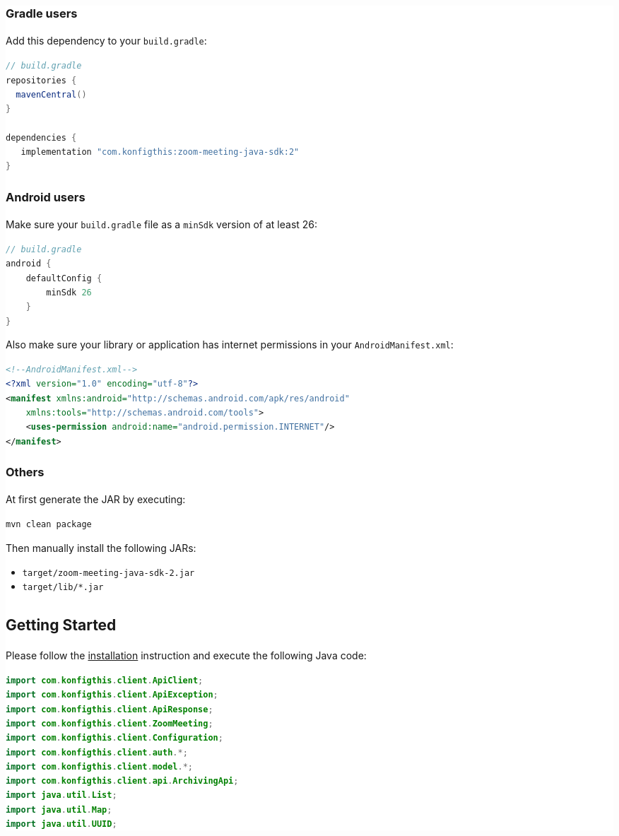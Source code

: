 ### Gradle users

Add this dependency to your `build.gradle`:

```groovy
// build.gradle
repositories {
  mavenCentral()
}

dependencies {
   implementation "com.konfigthis:zoom-meeting-java-sdk:2"
}
```

### Android users

Make sure your `build.gradle` file as a `minSdk` version of at least 26:
```groovy
// build.gradle
android {
    defaultConfig {
        minSdk 26
    }
}
```

Also make sure your library or application has internet permissions in your `AndroidManifest.xml`:

```xml
<!--AndroidManifest.xml-->
<?xml version="1.0" encoding="utf-8"?>
<manifest xmlns:android="http://schemas.android.com/apk/res/android"
    xmlns:tools="http://schemas.android.com/tools">
    <uses-permission android:name="android.permission.INTERNET"/>
</manifest>
```

### Others

At first generate the JAR by executing:

```shell
mvn clean package
```

Then manually install the following JARs:

* `target/zoom-meeting-java-sdk-2.jar`
* `target/lib/*.jar`

## Getting Started

Please follow the [installation](#installation) instruction and execute the following Java code:

```java
import com.konfigthis.client.ApiClient;
import com.konfigthis.client.ApiException;
import com.konfigthis.client.ApiResponse;
import com.konfigthis.client.ZoomMeeting;
import com.konfigthis.client.Configuration;
import com.konfigthis.client.auth.*;
import com.konfigthis.client.model.*;
import com.konfigthis.client.api.ArchivingApi;
import java.util.List;
import java.util.Map;
import java.util.UUID;

```